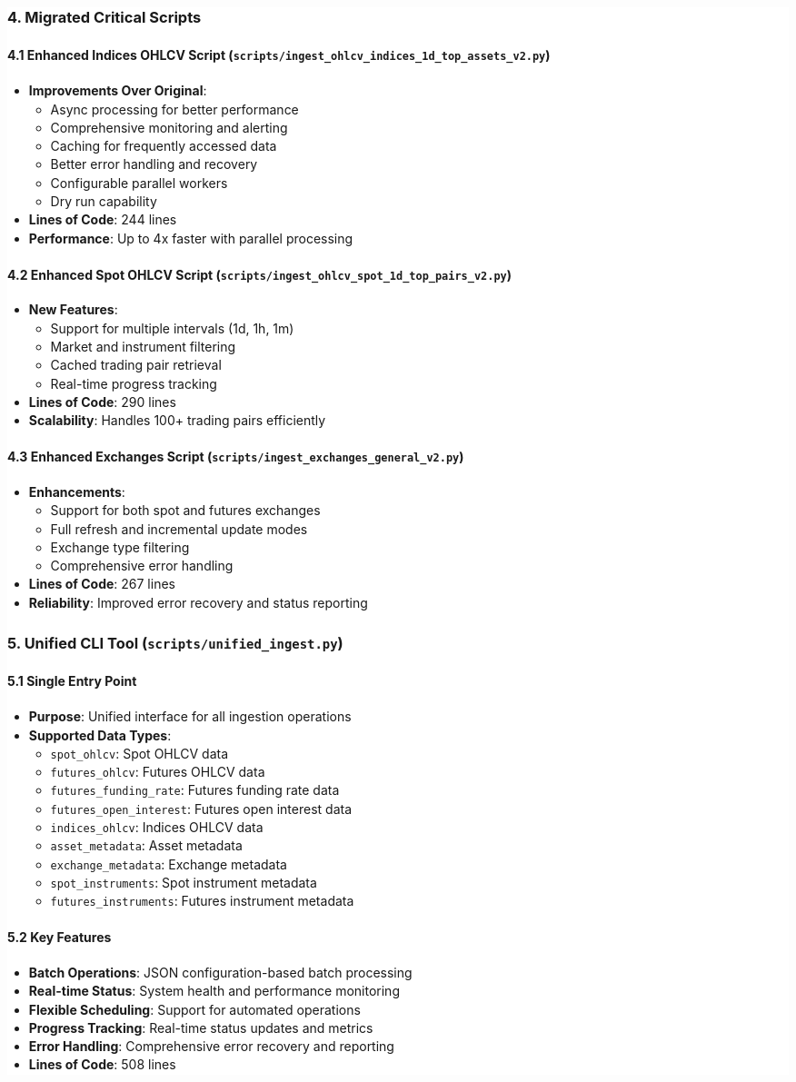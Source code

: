 ### 4. Migrated Critical Scripts

#### 4.1 Enhanced Indices OHLCV Script (`scripts/ingest_ohlcv_indices_1d_top_assets_v2.py`)
- **Improvements Over Original**:
  - Async processing for better performance
  - Comprehensive monitoring and alerting
  - Caching for frequently accessed data
  - Better error handling and recovery
  - Configurable parallel workers
  - Dry run capability
- **Lines of Code**: 244 lines
- **Performance**: Up to 4x faster with parallel processing

#### 4.2 Enhanced Spot OHLCV Script (`scripts/ingest_ohlcv_spot_1d_top_pairs_v2.py`)
- **New Features**:
  - Support for multiple intervals (1d, 1h, 1m)
  - Market and instrument filtering
  - Cached trading pair retrieval
  - Real-time progress tracking
- **Lines of Code**: 290 lines
- **Scalability**: Handles 100+ trading pairs efficiently

#### 4.3 Enhanced Exchanges Script (`scripts/ingest_exchanges_general_v2.py`)
- **Enhancements**:
  - Support for both spot and futures exchanges
  - Full refresh and incremental update modes
  - Exchange type filtering
  - Comprehensive error handling
- **Lines of Code**: 267 lines
- **Reliability**: Improved error recovery and status reporting

### 5. Unified CLI Tool (`scripts/unified_ingest.py`)

#### 5.1 Single Entry Point
- **Purpose**: Unified interface for all ingestion operations
- **Supported Data Types**:
  - `spot_ohlcv`: Spot OHLCV data
  - `futures_ohlcv`: Futures OHLCV data
  - `futures_funding_rate`: Futures funding rate data
  - `futures_open_interest`: Futures open interest data
  - `indices_ohlcv`: Indices OHLCV data
  - `asset_metadata`: Asset metadata
  - `exchange_metadata`: Exchange metadata
  - `spot_instruments`: Spot instrument metadata
  - `futures_instruments`: Futures instrument metadata

#### 5.2 Key Features
- **Batch Operations**: JSON configuration-based batch processing
- **Real-time Status**: System health and performance monitoring
- **Flexible Scheduling**: Support for automated operations
- **Progress Tracking**: Real-time status updates and metrics
- **Error Handling**: Comprehensive error recovery and reporting
- **Lines of Code**: 508 lines
